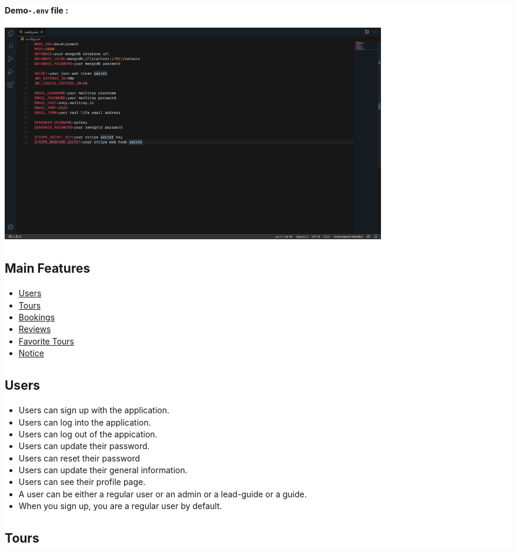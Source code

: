 #### Demo-`.env` file :


<img src="https://github.com/NachiketaDhal/Natours-API/blob/master/public/Screenshots/Demo-env.png" width="640">

## Main Features

- [Users](#users)
- [Tours](#tours)
- [Bookings](#bookings)
- [Reviews](#reviews)
- [Favorite Tours](#favorite-tours)
- [Notice](#notice)

## Users

- Users can sign up with the application.
- Users can log into the application.
- Users can log out of the appication.
- Users can update their password.
- Users can reset their password
- Users can update their general information.
- Users can see their profile page.
- A user can be either a regular user or an admin or a lead-guide or a guide.
- When you sign up, you are a regular user by default.

## Tours

